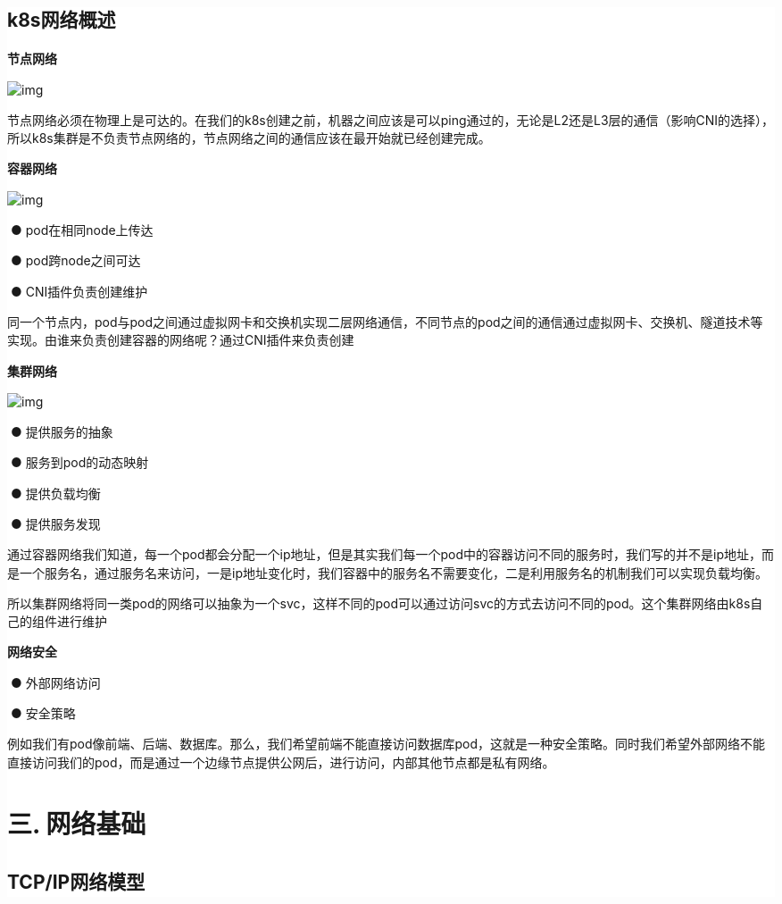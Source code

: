 
## **k8s网络概述**



**节点网络**

![img](https://2290653824-github-io.oss-cn-hangzhou.aliyuncs.com/png-20230915153013663.png)

节点网络必须在物理上是可达的。在我们的k8s创建之前，机器之间应该是可以ping通过的，无论是L2还是L3层的通信（影响CNI的选择），所以k8s集群是不负责节点网络的，节点网络之间的通信应该在最开始就已经创建完成。



**容器网络**

![img](https://2290653824-github-io.oss-cn-hangzhou.aliyuncs.com/png-20230915153013840.png)

​                ● pod在相同node上传达

​                ● pod跨node之间可达

​                ● CNI插件负责创建维护

同一个节点内，pod与pod之间通过虚拟网卡和交换机实现二层网络通信，不同节点的pod之间的通信通过虚拟网卡、交换机、隧道技术等实现。由谁来负责创建容器的网络呢？通过CNI插件来负责创建



**集群网络**

![img](https://2290653824-github-io.oss-cn-hangzhou.aliyuncs.com/png-20230915153014033.png)

​                ● 提供服务的抽象

​                ● 服务到pod的动态映射

​                ● 提供负载均衡

​                ● 提供服务发现

通过容器网络我们知道，每一个pod都会分配一个ip地址，但是其实我们每一个pod中的容器访问不同的服务时，我们写的并不是ip地址，而是一个服务名，通过服务名来访问，一是ip地址变化时，我们容器中的服务名不需要变化，二是利用服务名的机制我们可以实现负载均衡。

所以集群网络将同一类pod的网络可以抽象为一个svc，这样不同的pod可以通过访问svc的方式去访问不同的pod。这个集群网络由k8s自己的组件进行维护





**网络安全**

​                ● 外部网络访问

​                ● 安全策略

例如我们有pod像前端、后端、数据库。那么，我们希望前端不能直接访问数据库pod，这就是一种安全策略。同时我们希望外部网络不能直接访问我们的pod，而是通过一个边缘节点提供公网后，进行访问，内部其他节点都是私有网络。



# 三. **网络基础**

## **TCP/IP网络模型**
